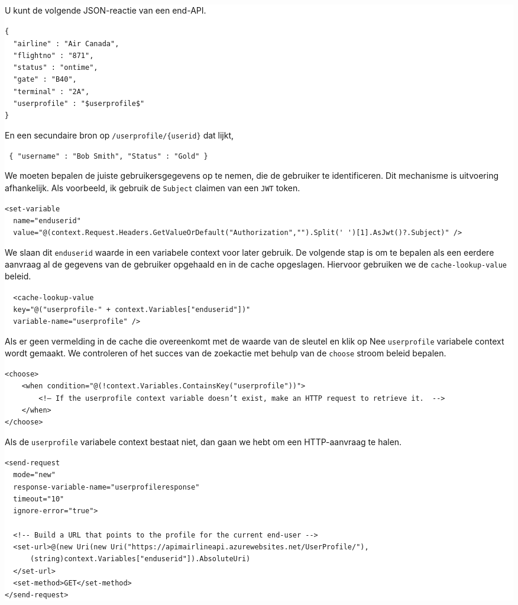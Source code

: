 U kunt de volgende JSON-reactie van een end-API.


    {
      "airline" : "Air Canada",
      "flightno" : "871",
      "status" : "ontime",
      "gate" : "B40",
      "terminal" : "2A",
      "userprofile" : "$userprofile$"
    }  

En een secundaire bron op `/userprofile/{userid}` dat lijkt,

     { "username" : "Bob Smith", "Status" : "Gold" }

We moeten bepalen de juiste gebruikersgegevens op te nemen, die de gebruiker te identificeren. Dit mechanisme is uitvoering afhankelijk. Als voorbeeld, ik gebruik de `Subject` claimen van een `JWT` token. 

    <set-variable
      name="enduserid"
      value="@(context.Request.Headers.GetValueOrDefault("Authorization","").Split(' ')[1].AsJwt()?.Subject)" />

We slaan dit `enduserid` waarde in een variabele context voor later gebruik. De volgende stap is om te bepalen als een eerdere aanvraag al de gegevens van de gebruiker opgehaald en in de cache opgeslagen. Hiervoor gebruiken we de `cache-lookup-value` beleid.

      <cache-lookup-value
      key="@("userprofile-" + context.Variables["enduserid"])"
      variable-name="userprofile" />

Als er geen vermelding in de cache die overeenkomt met de waarde van de sleutel en klik op Nee `userprofile` variabele context wordt gemaakt. We controleren of het succes van de zoekactie met behulp van de `choose` stroom beleid bepalen.

    <choose>
        <when condition="@(!context.Variables.ContainsKey("userprofile"))">
            <!— If the userprofile context variable doesn’t exist, make an HTTP request to retrieve it.  -->
        </when>
    </choose>


Als de `userprofile` variabele context bestaat niet, dan gaan we hebt om een HTTP-aanvraag te halen.

    <send-request
      mode="new"
      response-variable-name="userprofileresponse"
      timeout="10"
      ignore-error="true">

      <!-- Build a URL that points to the profile for the current end-user -->
      <set-url>@(new Uri(new Uri("https://apimairlineapi.azurewebsites.net/UserProfile/"),
          (string)context.Variables["enduserid"]).AbsoluteUri)
      </set-url>
      <set-method>GET</set-method>
    </send-request>
